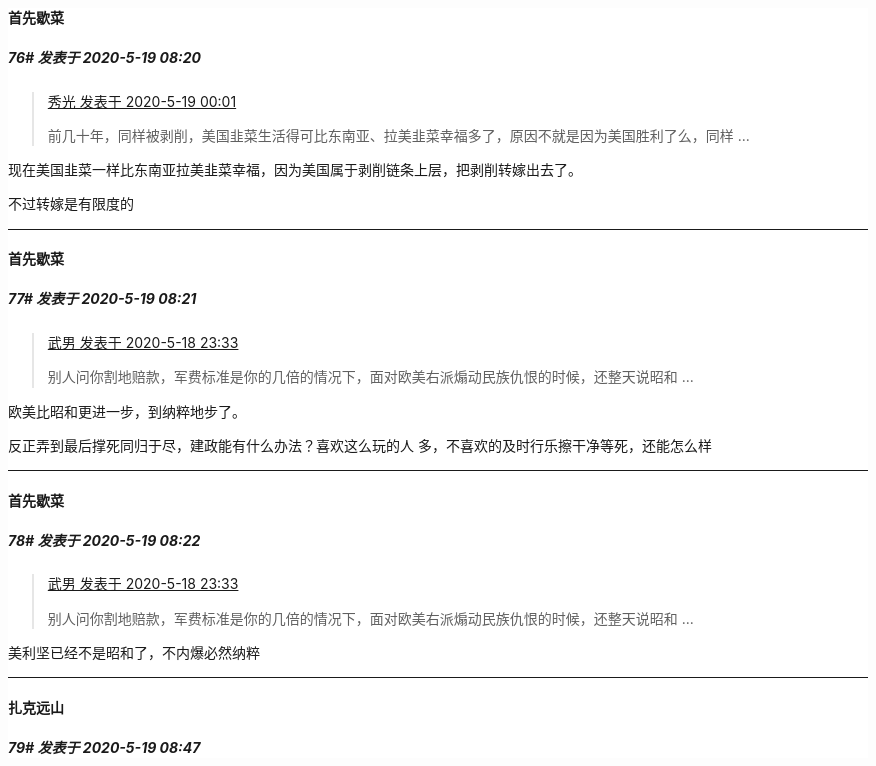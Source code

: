 ####  首先歇菜  
##### 76#       发表于 2020-5-19 08:20



<blockquote><a href="httphttps://bbs.saraba1st.com/2b/forum.php?mod=redirect&amp;goto=findpost&amp;pid=47469745&amp;ptid=1935896" target="_blank">秀光 发表于 2020-5-19 00:01</a>

前几十年，同样被剥削，美国韭菜生活得可比东南亚、拉美韭菜幸福多了，原因不就是因为美国胜利了么，同样 ...</blockquote>
现在美国韭菜一样比东南亚拉美韭菜幸福，因为美国属于剥削链条上层，把剥削转嫁出去了。

不过转嫁是有限度的







*****

####  首先歇菜  
##### 77#       发表于 2020-5-19 08:21



<blockquote><a href="httphttps://bbs.saraba1st.com/2b/forum.php?mod=redirect&amp;goto=findpost&amp;pid=47469395&amp;ptid=1935896" target="_blank">武男 发表于 2020-5-18 23:33</a>

别人问你割地赔款，军费标准是你的几倍的情况下，面对欧美右派煽动民族仇恨的时候，还整天说昭和 ...</blockquote>
欧美比昭和更进一步，到纳粹地步了。

反正弄到最后撑死同归于尽，建政能有什么办法？喜欢这么玩的人 多，不喜欢的及时行乐擦干净等死，还能怎么样







*****

####  首先歇菜  
##### 78#       发表于 2020-5-19 08:22



<blockquote><a href="httphttps://bbs.saraba1st.com/2b/forum.php?mod=redirect&amp;goto=findpost&amp;pid=47469395&amp;ptid=1935896" target="_blank">武男 发表于 2020-5-18 23:33</a>

别人问你割地赔款，军费标准是你的几倍的情况下，面对欧美右派煽动民族仇恨的时候，还整天说昭和 ...</blockquote>
美利坚已经不是昭和了，不内爆必然纳粹







*****

####  扎克远山  
##### 79#       发表于 2020-5-19 08:47


